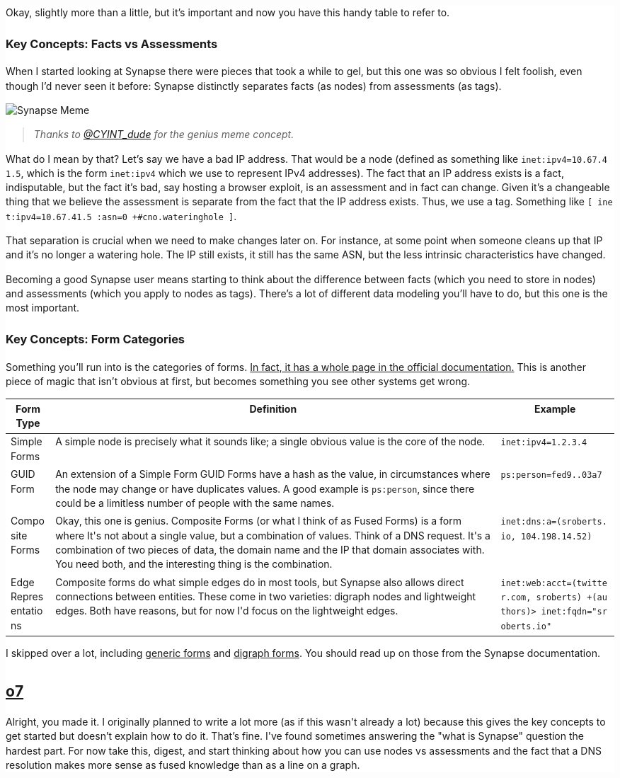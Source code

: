 Okay, slightly more than a little, but it’s important and now you have this handy table to refer to.

### Key Concepts: Facts vs Assessments

When I started looking at Synapse there were pieces that took a while to gel, but this one was so obvious I felt foolish, even though I’d never seen it before: Synapse distinctly separates facts (as nodes) from assessments (as tags).

![Synapse Meme](/images/uploads/synapse.jpg)

> *Thanks to [@CYINT_dude](https://twitter.com/cyint_dude) for the genius meme concept.*

What do I mean by that? Let’s say we have a bad IP address. That would be a node (defined as something like `inet:ipv4=10.67.41.5`, which is the form `inet:ipv4` which we use to represent IPv4 addresses). The fact that an IP address exists is a fact, indisputable, but the fact it’s bad, say hosting a browser exploit, is an assessment and in fact can change. Given it’s a changeable thing that we believe the assessment is separate from the fact that the IP address exists. Thus, we use a tag. Something like `[ inet:ipv4=10.67.41.5 :asn=0 +#cno.wateringhole ]`.

That separation is crucial when we need to make changes later on. For instance, at some point when someone cleans up that IP and it’s no longer a watering hole. The IP still exists, it still has the same ASN, but the less intrinsic characteristics have changed.

Becoming a good Synapse user means starting to think about the difference between facts (which you need to store in nodes) and assessments (which you apply to nodes as tags). There’s a lot of different data modeling you’ll have to do, but this one is the most important.

### Key Concepts: Form Categories

Something you’ll run into is the categories of forms. [In fact, it has a whole page in the official documentation.](https://synapse.docs.vertex.link/en/latest/synapse/userguides/data_model_form_categories.html#data-model-form-categories) This is another piece of magic that isn’t obvious at first, but becomes something you see other systems get wrong.

| Form Type            | Definition                                                                                                                                                                                                                                                                                                                                       | Example                                                                     |
| -------------------- | ------------------------------------------------------------------------------------------------------------------------------------------------------------------------------------------------------------------------------------------------------------------------------------------------------------------------------------------------ | --------------------------------------------------------------------------- |
| Simple Forms         | A simple node is precisely what it sounds like; a single obvious value is the core of the node.                                                                                                                                                                                                                                                  | `inet:ipv4=1.2.3.4`                                                         |
| GUID Form            | An extension of a Simple Form GUID Forms have a hash as the value, in circumstances where the node may change or have duplicates values. A good example is `ps:person`, since there could be a limitless number of people with the same names.                                                                                                  | `ps:person=fed9..03a7`                                                         |
| Composite Forms      | Okay, this one is genius. Composite Forms (or what I think of as Fused Forms) is a form where It's not about a single value, but a combination of values. Think of a DNS request. It's a combination of two pieces of data, the domain name and the IP that domain associates with. You need both, and the interesting thing is the combination. | `inet:dns:a=(sroberts.io, 104.198.14.52)`                                   |
| Edge Representations | Composite forms do what simple edges do in most tools, but Synapse also allows direct connections between entities. These come in two varieties: digraph nodes and lightweight edges. Both have reasons, but for now I'd focus on the lightweight edges.                                                                                         | `inet:web:acct=(twitter.com, sroberts) +(authors)> inet:fqdn="sroberts.io"` |

I skipped over a lot, including [generic forms](https://synapse.docs.vertex.link/en/latest/synapse/userguides/data_model_form_categories.html#generic-form) and [digraph forms](https://synapse.docs.vertex.link/en/latest/synapse/userguides/data_model_form_categories.html#digraph-edge-form). You should read up on those from the Synapse documentation.

## [o7](https://www.urbandictionary.com/define.php?term=o7)

Alright, you made it. I originally planned to write a lot more (as if this wasn't already a lot) because this gives the key concepts to get started but doesn’t explain how to do it. That’s fine. I've found sometimes answering the "what is Synapse" question the hardest part. For now take this, digest, and start thinking about how you can use nodes vs assessments and the fact that a DNS resolution makes more sense as fused knowledge than as a line on a graph.

